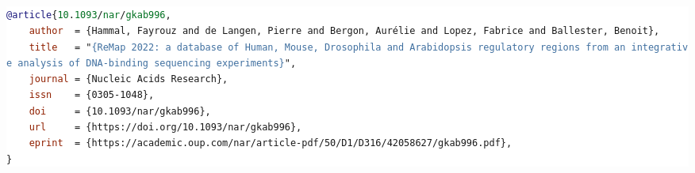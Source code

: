 ```bibtex
@article{10.1093/nar/gkab996,
    author  = {Hammal, Fayrouz and de Langen, Pierre and Bergon, Aurélie and Lopez, Fabrice and Ballester, Benoit},
    title   = "{ReMap 2022: a database of Human, Mouse, Drosophila and Arabidopsis regulatory regions from an integrative analysis of DNA-binding sequencing experiments}",
    journal = {Nucleic Acids Research},
    issn    = {0305-1048},
    doi     = {10.1093/nar/gkab996},
    url     = {https://doi.org/10.1093/nar/gkab996},
    eprint  = {https://academic.oup.com/nar/article-pdf/50/D1/D316/42058627/gkab996.pdf},
}
```
